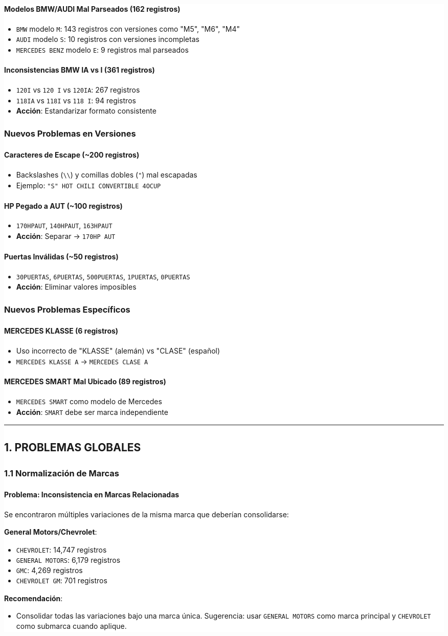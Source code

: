 #### **Modelos BMW/AUDI Mal Parseados** (162 registros)
- `BMW` modelo `M`: 143 registros con versiones como "M5", "M6", "M4"
- `AUDI` modelo `S`: 10 registros con versiones incompletas
- `MERCEDES BENZ` modelo `E`: 9 registros mal parseados

#### **Inconsistencias BMW IA vs I** (361 registros)
- `120I` vs `120 I` vs `120IA`: 267 registros
- `118IA` vs `118I` vs `118 I`: 94 registros
- **Acción**: Estandarizar formato consistente

### Nuevos Problemas en Versiones

#### **Caracteres de Escape** (~200 registros)
- Backslashes (`\\`) y comillas dobles (`"`) mal escapadas
- Ejemplo: `"S" HOT CHILI CONVERTIBLE 4OCUP`

#### **HP Pegado a AUT** (~100 registros)
- `170HPAUT`, `140HPAUT`, `163HPAUT`
- **Acción**: Separar → `170HP AUT`

#### **Puertas Inválidas** (~50 registros)
- `30PUERTAS`, `6PUERTAS`, `500PUERTAS`, `1PUERTAS`, `0PUERTAS`
- **Acción**: Eliminar valores imposibles

### Nuevos Problemas Específicos

#### **MERCEDES KLASSE** (6 registros)
- Uso incorrecto de "KLASSE" (alemán) vs "CLASE" (español)
- `MERCEDES KLASSE A` → `MERCEDES CLASE A`

#### **MERCEDES SMART Mal Ubicado** (89 registros)
- `MERCEDES SMART` como modelo de Mercedes
- **Acción**: `SMART` debe ser marca independiente

---

## 1. PROBLEMAS GLOBALES

### 1.1 Normalización de Marcas

#### Problema: Inconsistencia en Marcas Relacionadas
Se encontraron múltiples variaciones de la misma marca que deberían consolidarse:

**General Motors/Chevrolet**:
* `CHEVROLET`: 14,747 registros
* `GENERAL MOTORS`: 6,179 registros
* `GMC`: 4,269 registros
* `CHEVROLET GM`: 701 registros

**Recomendación**: 
* Consolidar todas las variaciones bajo una marca única. Sugerencia: usar `GENERAL MOTORS` como marca principal y `CHEVROLET` como submarca cuando aplique.
